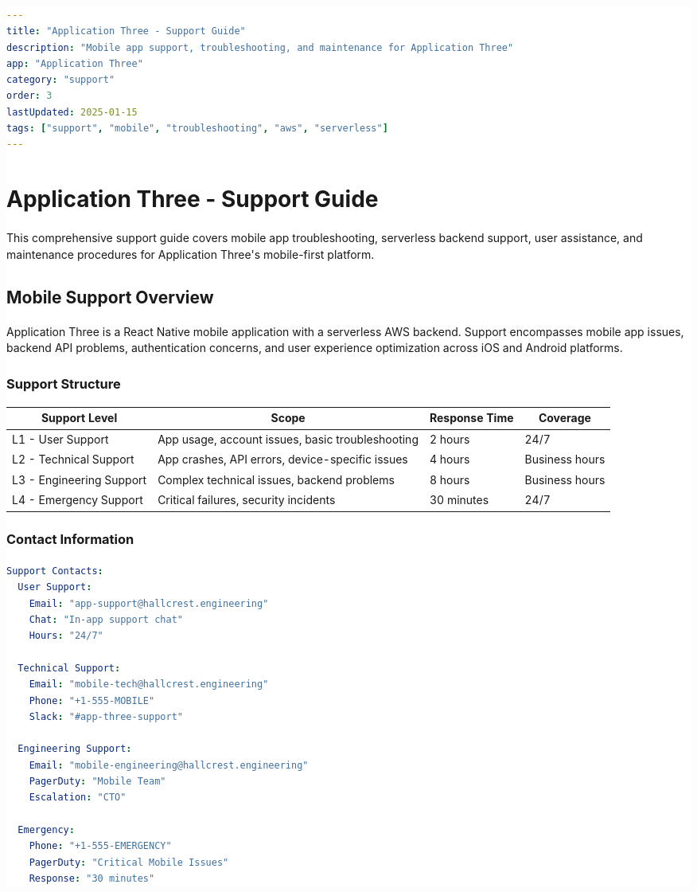 ```yaml
---
title: "Application Three - Support Guide"
description: "Mobile app support, troubleshooting, and maintenance for Application Three"
app: "Application Three"
category: "support"
order: 3
lastUpdated: 2025-01-15
tags: ["support", "mobile", "troubleshooting", "aws", "serverless"]
---
```


# Application Three - Support Guide

This comprehensive support guide covers mobile app troubleshooting, serverless backend support, user assistance, and maintenance procedures for Application Three's mobile-first platform.

## Mobile Support Overview

Application Three is a React Native mobile application with a serverless AWS backend. Support encompasses mobile app issues, backend API problems, authentication concerns, and user experience optimization across iOS and Android platforms.

### Support Structure

| Support Level | Scope | Response Time | Coverage |
|---------------|-------|---------------|----------|
| L1 - User Support | App usage, account issues, basic troubleshooting | 2 hours | 24/7 |
| L2 - Technical Support | App crashes, API errors, device-specific issues | 4 hours | Business hours |
| L3 - Engineering Support | Complex technical issues, backend problems | 8 hours | Business hours |
| L4 - Emergency Support | Critical failures, security incidents | 30 minutes | 24/7 |

### Contact Information

```yaml
Support Contacts:
  User Support:
    Email: "app-support@hallcrest.engineering"
    Chat: "In-app support chat"
    Hours: "24/7"
    
  Technical Support:
    Email: "mobile-tech@hallcrest.engineering"
    Phone: "+1-555-MOBILE"
    Slack: "#app-three-support"
    
  Engineering Support:
    Email: "mobile-engineering@hallcrest.engineering"
    PagerDuty: "Mobile Team"
    Escalation: "CTO"
    
  Emergency:
    Phone: "+1-555-EMERGENCY"
    PagerDuty: "Critical Mobile Issues"
    Response: "30 minutes"
```
